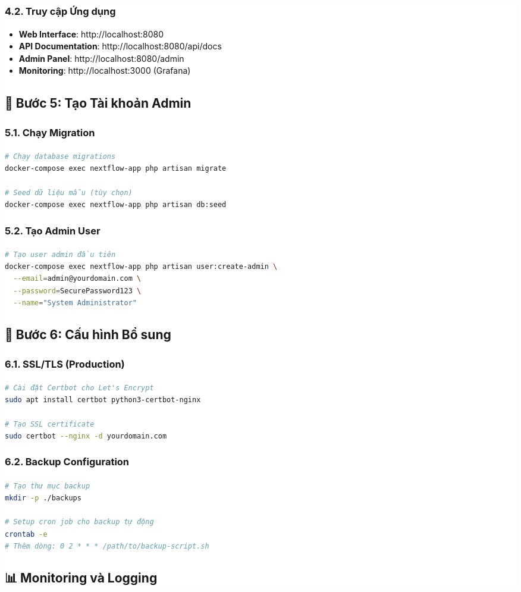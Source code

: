 ### 4.2. Truy cập Ứng dụng
- **Web Interface**: http://localhost:8080
- **API Documentation**: http://localhost:8080/api/docs
- **Admin Panel**: http://localhost:8080/admin
- **Monitoring**: http://localhost:3000 (Grafana)

## 👤 Bước 5: Tạo Tài khoản Admin

### 5.1. Chạy Migration
```bash
# Chạy database migrations
docker-compose exec nextflow-app php artisan migrate

# Seed dữ liệu mẫu (tùy chọn)
docker-compose exec nextflow-app php artisan db:seed
```

### 5.2. Tạo Admin User
```bash
# Tạo user admin đầu tiên
docker-compose exec nextflow-app php artisan user:create-admin \
  --email=admin@yourdomain.com \
  --password=SecurePassword123 \
  --name="System Administrator"
```

## 🔧 Bước 6: Cấu hình Bổ sung

### 6.1. SSL/TLS (Production)
```bash
# Cài đặt Certbot cho Let's Encrypt
sudo apt install certbot python3-certbot-nginx

# Tạo SSL certificate
sudo certbot --nginx -d yourdomain.com
```

### 6.2. Backup Configuration
```bash
# Tạo thư mục backup
mkdir -p ./backups

# Setup cron job cho backup tự động
crontab -e
# Thêm dòng: 0 2 * * * /path/to/backup-script.sh
```

## 📊 Monitoring và Logging
